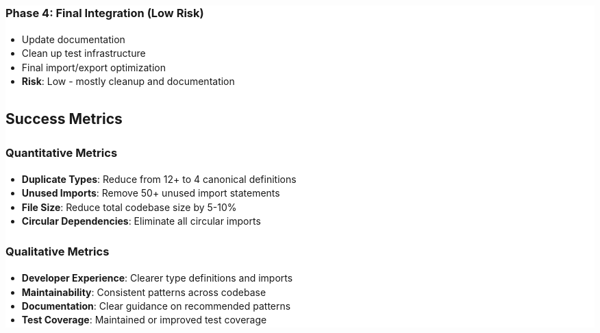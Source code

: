 ### Phase 4: Final Integration (Low Risk)
- Update documentation
- Clean up test infrastructure  
- Final import/export optimization
- **Risk**: Low - mostly cleanup and documentation

## Success Metrics

### Quantitative Metrics
- **Duplicate Types**: Reduce from 12+ to 4 canonical definitions
- **Unused Imports**: Remove 50+ unused import statements
- **File Size**: Reduce total codebase size by 5-10%
- **Circular Dependencies**: Eliminate all circular imports

### Qualitative Metrics
- **Developer Experience**: Clearer type definitions and imports
- **Maintainability**: Consistent patterns across codebase
- **Documentation**: Clear guidance on recommended patterns
- **Test Coverage**: Maintained or improved test coverage
